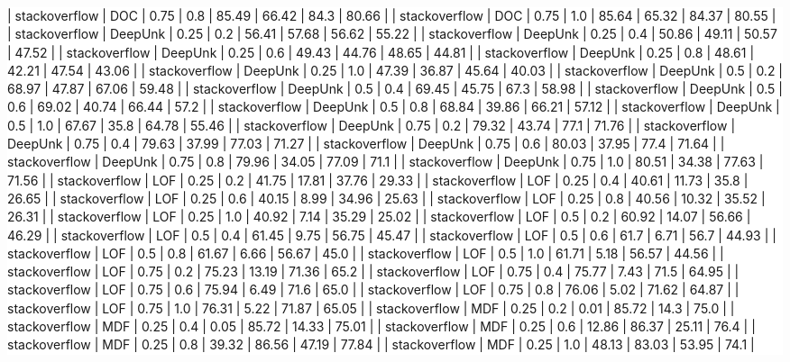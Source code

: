 | stackoverflow | DOC | 0.75 | 0.8 | 85.49 | 66.42 | 84.3 | 80.66 |
| stackoverflow | DOC | 0.75 | 1.0 | 85.64 | 65.32 | 84.37 | 80.55 |
| stackoverflow | DeepUnk | 0.25 | 0.2 | 56.41 | 57.68 | 56.62 | 55.22 |
| stackoverflow | DeepUnk | 0.25 | 0.4 | 50.86 | 49.11 | 50.57 | 47.52 |
| stackoverflow | DeepUnk | 0.25 | 0.6 | 49.43 | 44.76 | 48.65 | 44.81 |
| stackoverflow | DeepUnk | 0.25 | 0.8 | 48.61 | 42.21 | 47.54 | 43.06 |
| stackoverflow | DeepUnk | 0.25 | 1.0 | 47.39 | 36.87 | 45.64 | 40.03 |
| stackoverflow | DeepUnk | 0.5 | 0.2 | 68.97 | 47.87 | 67.06 | 59.48 |
| stackoverflow | DeepUnk | 0.5 | 0.4 | 69.45 | 45.75 | 67.3 | 58.98 |
| stackoverflow | DeepUnk | 0.5 | 0.6 | 69.02 | 40.74 | 66.44 | 57.2 |
| stackoverflow | DeepUnk | 0.5 | 0.8 | 68.84 | 39.86 | 66.21 | 57.12 |
| stackoverflow | DeepUnk | 0.5 | 1.0 | 67.67 | 35.8 | 64.78 | 55.46 |
| stackoverflow | DeepUnk | 0.75 | 0.2 | 79.32 | 43.74 | 77.1 | 71.76 |
| stackoverflow | DeepUnk | 0.75 | 0.4 | 79.63 | 37.99 | 77.03 | 71.27 |
| stackoverflow | DeepUnk | 0.75 | 0.6 | 80.03 | 37.95 | 77.4 | 71.64 |
| stackoverflow | DeepUnk | 0.75 | 0.8 | 79.96 | 34.05 | 77.09 | 71.1 |
| stackoverflow | DeepUnk | 0.75 | 1.0 | 80.51 | 34.38 | 77.63 | 71.56 |
| stackoverflow | LOF | 0.25 | 0.2 | 41.75 | 17.81 | 37.76 | 29.33 |
| stackoverflow | LOF | 0.25 | 0.4 | 40.61 | 11.73 | 35.8 | 26.65 |
| stackoverflow | LOF | 0.25 | 0.6 | 40.15 | 8.99 | 34.96 | 25.63 |
| stackoverflow | LOF | 0.25 | 0.8 | 40.56 | 10.32 | 35.52 | 26.31 |
| stackoverflow | LOF | 0.25 | 1.0 | 40.92 | 7.14 | 35.29 | 25.02 |
| stackoverflow | LOF | 0.5 | 0.2 | 60.92 | 14.07 | 56.66 | 46.29 |
| stackoverflow | LOF | 0.5 | 0.4 | 61.45 | 9.75 | 56.75 | 45.47 |
| stackoverflow | LOF | 0.5 | 0.6 | 61.7 | 6.71 | 56.7 | 44.93 |
| stackoverflow | LOF | 0.5 | 0.8 | 61.67 | 6.66 | 56.67 | 45.0 |
| stackoverflow | LOF | 0.5 | 1.0 | 61.71 | 5.18 | 56.57 | 44.56 |
| stackoverflow | LOF | 0.75 | 0.2 | 75.23 | 13.19 | 71.36 | 65.2 |
| stackoverflow | LOF | 0.75 | 0.4 | 75.77 | 7.43 | 71.5 | 64.95 |
| stackoverflow | LOF | 0.75 | 0.6 | 75.94 | 6.49 | 71.6 | 65.0 |
| stackoverflow | LOF | 0.75 | 0.8 | 76.06 | 5.02 | 71.62 | 64.87 |
| stackoverflow | LOF | 0.75 | 1.0 | 76.31 | 5.22 | 71.87 | 65.05 |
| stackoverflow | MDF | 0.25 | 0.2 | 0.01 | 85.72 | 14.3 | 75.0 |
| stackoverflow | MDF | 0.25 | 0.4 | 0.05 | 85.72 | 14.33 | 75.01 |
| stackoverflow | MDF | 0.25 | 0.6 | 12.86 | 86.37 | 25.11 | 76.4 |
| stackoverflow | MDF | 0.25 | 0.8 | 39.32 | 86.56 | 47.19 | 77.84 |
| stackoverflow | MDF | 0.25 | 1.0 | 48.13 | 83.03 | 53.95 | 74.1 |